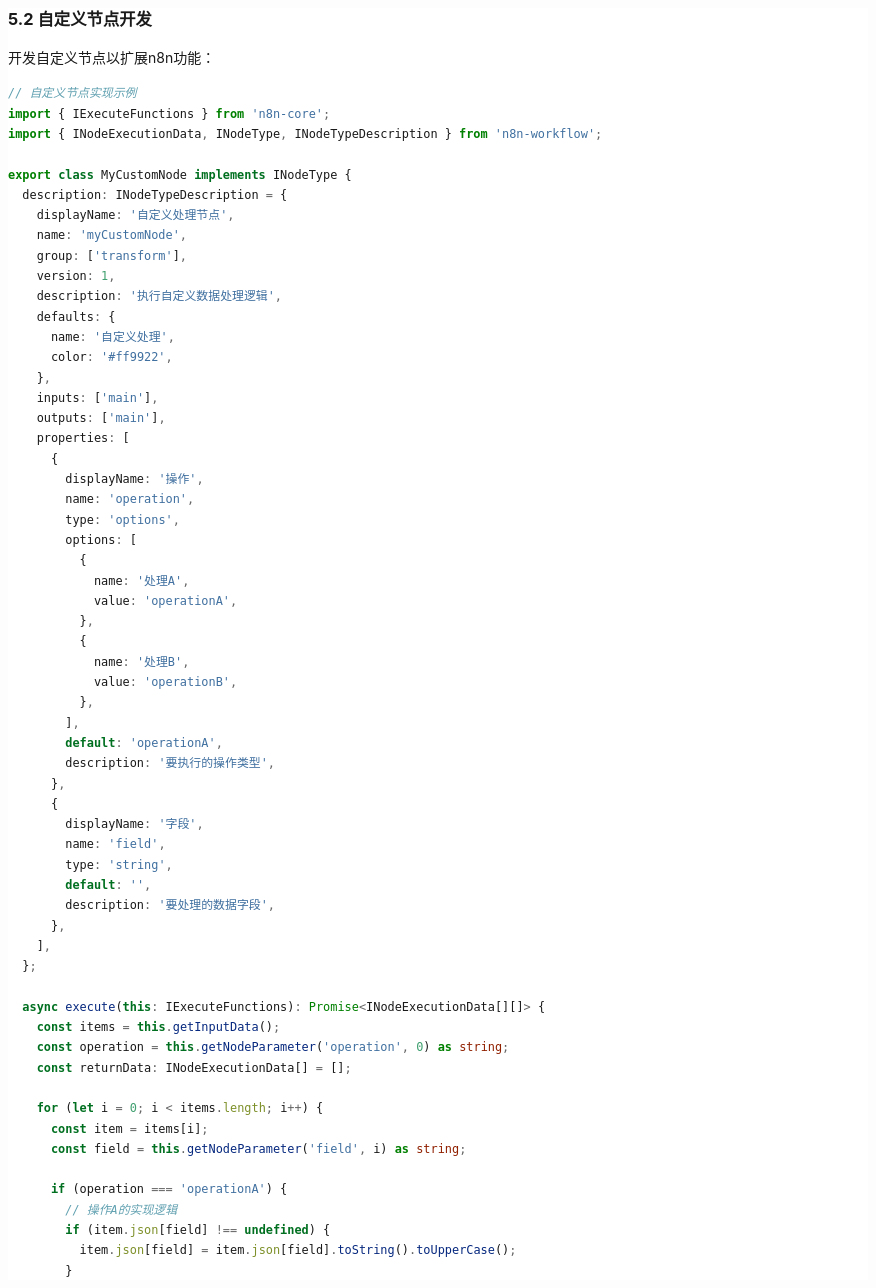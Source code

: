 ### 5.2 自定义节点开发

开发自定义节点以扩展n8n功能：

```typescript
// 自定义节点实现示例
import { IExecuteFunctions } from 'n8n-core';
import { INodeExecutionData, INodeType, INodeTypeDescription } from 'n8n-workflow';

export class MyCustomNode implements INodeType {
  description: INodeTypeDescription = {
    displayName: '自定义处理节点',
    name: 'myCustomNode',
    group: ['transform'],
    version: 1,
    description: '执行自定义数据处理逻辑',
    defaults: {
      name: '自定义处理',
      color: '#ff9922',
    },
    inputs: ['main'],
    outputs: ['main'],
    properties: [
      {
        displayName: '操作',
        name: 'operation',
        type: 'options',
        options: [
          {
            name: '处理A',
            value: 'operationA',
          },
          {
            name: '处理B',
            value: 'operationB',
          },
        ],
        default: 'operationA',
        description: '要执行的操作类型',
      },
      {
        displayName: '字段',
        name: 'field',
        type: 'string',
        default: '',
        description: '要处理的数据字段',
      },
    ],
  };

  async execute(this: IExecuteFunctions): Promise<INodeExecutionData[][]> {
    const items = this.getInputData();
    const operation = this.getNodeParameter('operation', 0) as string;
    const returnData: INodeExecutionData[] = [];

    for (let i = 0; i < items.length; i++) {
      const item = items[i];
      const field = this.getNodeParameter('field', i) as string;
      
      if (operation === 'operationA') {
        // 操作A的实现逻辑
        if (item.json[field] !== undefined) {
          item.json[field] = item.json[field].toString().toUpperCase();
        }
```

  [key: string]: {